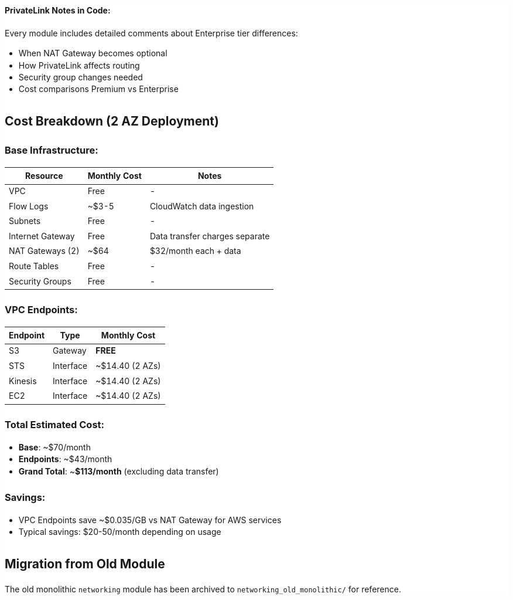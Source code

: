 #### **PrivateLink Notes in Code**:
Every module includes detailed comments about Enterprise tier differences:
- When NAT Gateway becomes optional
- How PrivateLink affects routing
- Security group changes needed
- Cost comparisons Premium vs Enterprise

## Cost Breakdown (2 AZ Deployment)

### **Base Infrastructure**:
| Resource         | Monthly Cost | Notes                          |
| ---------------- | ------------ | ------------------------------ |
| VPC              | Free         | -                              |
| Flow Logs        | ~$3-5        | CloudWatch data ingestion      |
| Subnets          | Free         | -                              |
| Internet Gateway | Free         | Data transfer charges separate |
| NAT Gateways (2) | ~$64         | $32/month each + data          |
| Route Tables     | Free         | -                              |
| Security Groups  | Free         | -                              |

### **VPC Endpoints**:
| Endpoint | Type      | Monthly Cost    |
| -------- | --------- | --------------- |
| S3       | Gateway   | **FREE**        |
| STS      | Interface | ~$14.40 (2 AZs) |
| Kinesis  | Interface | ~$14.40 (2 AZs) |
| EC2      | Interface | ~$14.40 (2 AZs) |

### **Total Estimated Cost**:
- **Base**: ~$70/month
- **Endpoints**: ~$43/month
- **Grand Total**: ~**$113/month** (excluding data transfer)

### **Savings**:
- VPC Endpoints save ~$0.035/GB vs NAT Gateway for AWS services
- Typical savings: $20-50/month depending on usage

## Migration from Old Module

The old monolithic `networking` module has been archived to `networking_old_monolithic/` for reference.
